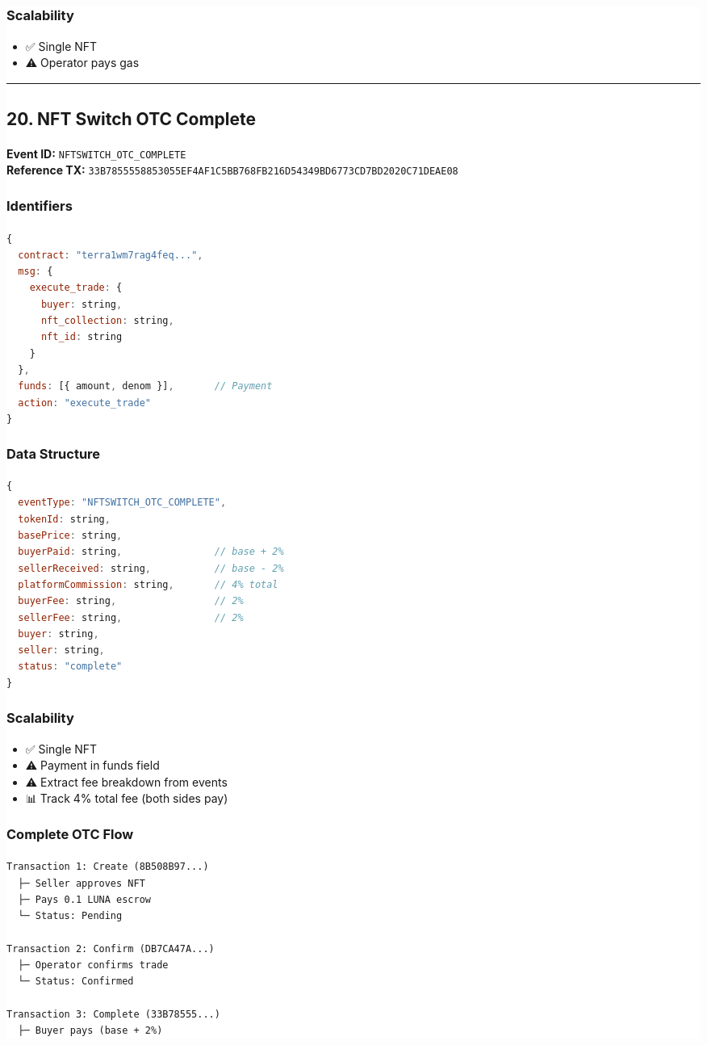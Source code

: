 ### Scalability
- ✅ Single NFT
- ⚠️ Operator pays gas

---

## 20. NFT Switch OTC Complete

**Event ID:** `NFTSWITCH_OTC_COMPLETE`  
**Reference TX:** `33B7855558853055EF4AF1C5BB768FB216D54349BD6773CD7BD2020C71DEAE08`

### Identifiers
```javascript
{
  contract: "terra1wm7rag4feq...",
  msg: {
    execute_trade: {
      buyer: string,
      nft_collection: string,
      nft_id: string
    }
  },
  funds: [{ amount, denom }],       // Payment
  action: "execute_trade"
}
```

### Data Structure
```javascript
{
  eventType: "NFTSWITCH_OTC_COMPLETE",
  tokenId: string,
  basePrice: string,
  buyerPaid: string,                // base + 2%
  sellerReceived: string,           // base - 2%
  platformCommission: string,       // 4% total
  buyerFee: string,                 // 2%
  sellerFee: string,                // 2%
  buyer: string,
  seller: string,
  status: "complete"
}
```

### Scalability
- ✅ Single NFT
- ⚠️ Payment in funds field
- ⚠️ Extract fee breakdown from events
- 📊 Track 4% total fee (both sides pay)

### Complete OTC Flow
```
Transaction 1: Create (8B508B97...)
  ├─ Seller approves NFT
  ├─ Pays 0.1 LUNA escrow
  └─ Status: Pending

Transaction 2: Confirm (DB7CA47A...)
  ├─ Operator confirms trade
  └─ Status: Confirmed

Transaction 3: Complete (33B78555...)
  ├─ Buyer pays (base + 2%)
```